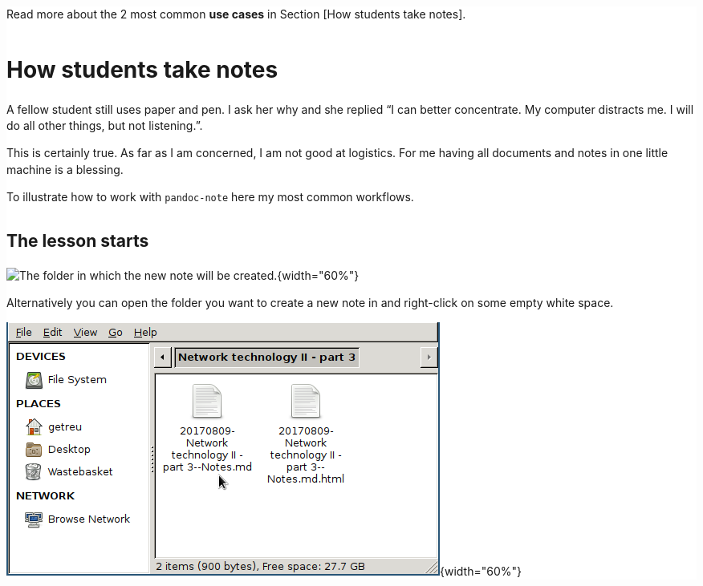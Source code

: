 Read more about the 2 most common **use cases** in Section [How
students take notes].



[^1]: `pandoc-note` supports all `Pandoc`'s plain text input formats (see:
  `pandoc --list-input-formats`).  `pandoc-note` guesses the markup language
from the file extension of the text file. Currently `md`, `markdown`, `mkd`,
`rst`, `rest`, `txt`, `t2t`, `textile`, `twiki` and `mediawiki` are supported.

[^2]: As alternative editors with build-in previewer are supported.



# How students take notes

A fellow student still uses paper and pen. I ask her why and she replied
“I can better concentrate. My computer distracts me. I will do all other
things, but not listening.”.

This is certainly true. As far as I am concerned, I am not good at logistics.
For me having all documents and notes in one little machine is a
blessing.

To illustrate how to work with `pandoc-note` here my most common
workflows.

## The lesson starts


![The folder in which the new note will be
created.](images/workflow1-1.png){width="60%"}

Alternatively you can open the folder you want to create a new note in
and right-click on some empty white space.

![The new file](images/workflow1-2.png){width="60%"}


[^set-up]: For a personalized setup read the installation guide for
[^3]: This only works if you have not changed the original title of the
[^4]: `pandoc-note` can be also configured not to use a viewer when your
[^6]: At the time of this writing only `chromium` and `chrome` refresh